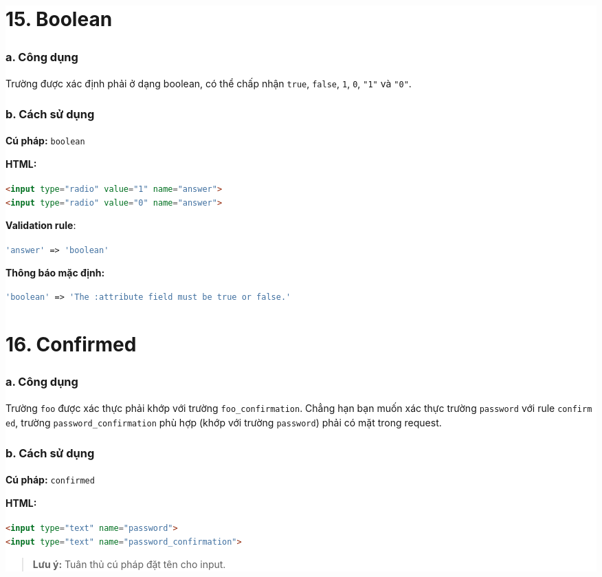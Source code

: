 # 15. Boolean

### a. Công dụng

Trường được xác định phải ở dạng boolean, có thể chấp nhận  `true`,  `false`,  `1`,  `0`,  `"1"`  và  `"0"`.

### b. Cách sử dụng

**Cú pháp:**  `boolean`

**HTML:**

```HTML
<input type="radio" value="1" name="answer">
<input type="radio" value="0" name="answer">

```

**Validation rule**:

```PHP
'answer' => 'boolean'

```

**Thông báo mặc định:**

```PHP
'boolean' => 'The :attribute field must be true or false.'

```

# 16. Confirmed

### a. Công dụng

Trường  `foo`  được xác thực phải khớp với trường  `foo_confirmation`. Chẳng hạn bạn muốn xác thực trường  `password`  với rule  `confirmed`, trường  `password_confirmation`  phù hợp (khớp với trường  `password`) phải có mặt trong request.

### b. Cách sử dụng

**Cú pháp:**  `confirmed`

**HTML:**

```HTML
<input type="text" name="password">
<input type="text" name="password_confirmation">

```

> **Lưu ý:**  Tuân thủ cú pháp đặt tên cho input.
